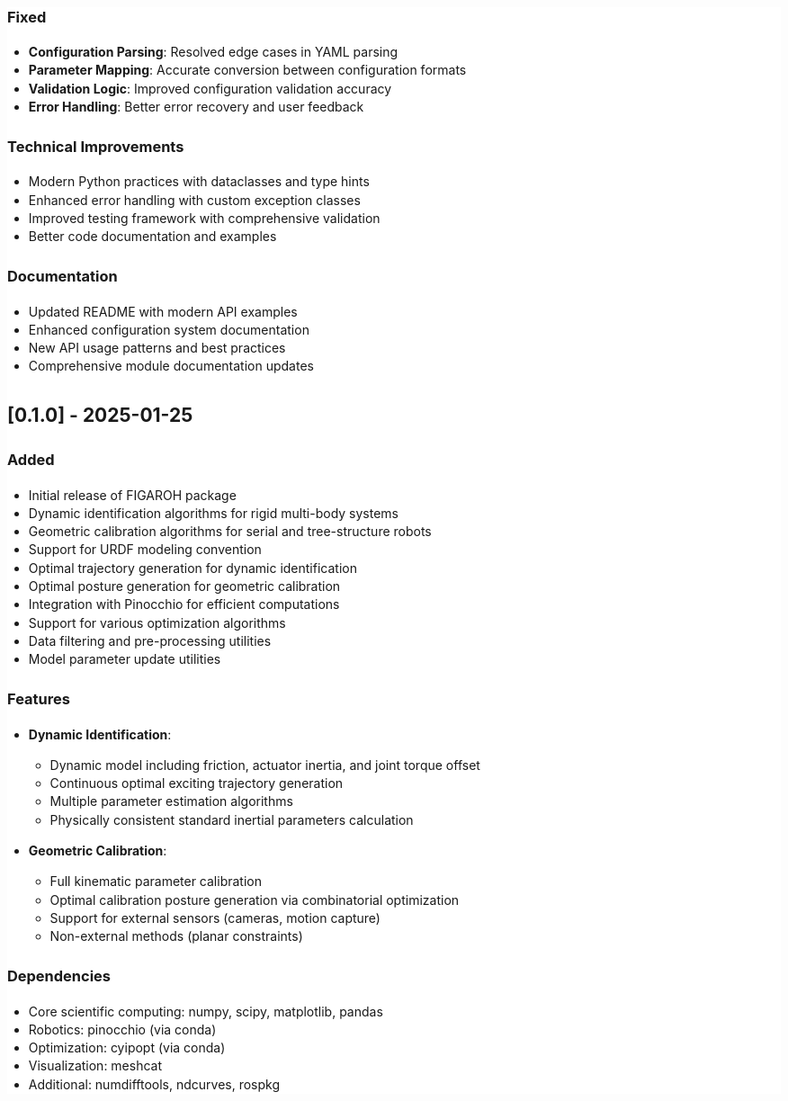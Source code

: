 ### Fixed
- **Configuration Parsing**: Resolved edge cases in YAML parsing
- **Parameter Mapping**: Accurate conversion between configuration formats
- **Validation Logic**: Improved configuration validation accuracy
- **Error Handling**: Better error recovery and user feedback

### Technical Improvements
- Modern Python practices with dataclasses and type hints
- Enhanced error handling with custom exception classes
- Improved testing framework with comprehensive validation
- Better code documentation and examples

### Documentation
- Updated README with modern API examples
- Enhanced configuration system documentation  
- New API usage patterns and best practices
- Comprehensive module documentation updates

## [0.1.0] - 2025-01-25

### Added
- Initial release of FIGAROH package
- Dynamic identification algorithms for rigid multi-body systems
- Geometric calibration algorithms for serial and tree-structure robots
- Support for URDF modeling convention
- Optimal trajectory generation for dynamic identification
- Optimal posture generation for geometric calibration
- Integration with Pinocchio for efficient computations
- Support for various optimization algorithms
- Data filtering and pre-processing utilities
- Model parameter update utilities

### Features
- **Dynamic Identification**:
  - Dynamic model including friction, actuator inertia, and joint torque offset
  - Continuous optimal exciting trajectory generation
  - Multiple parameter estimation algorithms
  - Physically consistent standard inertial parameters calculation

- **Geometric Calibration**:
  - Full kinematic parameter calibration
  - Optimal calibration posture generation via combinatorial optimization
  - Support for external sensors (cameras, motion capture)
  - Non-external methods (planar constraints)

### Dependencies
- Core scientific computing: numpy, scipy, matplotlib, pandas
- Robotics: pinocchio (via conda)
- Optimization: cyipopt (via conda)
- Visualization: meshcat
- Additional: numdifftools, ndcurves, rospkg
